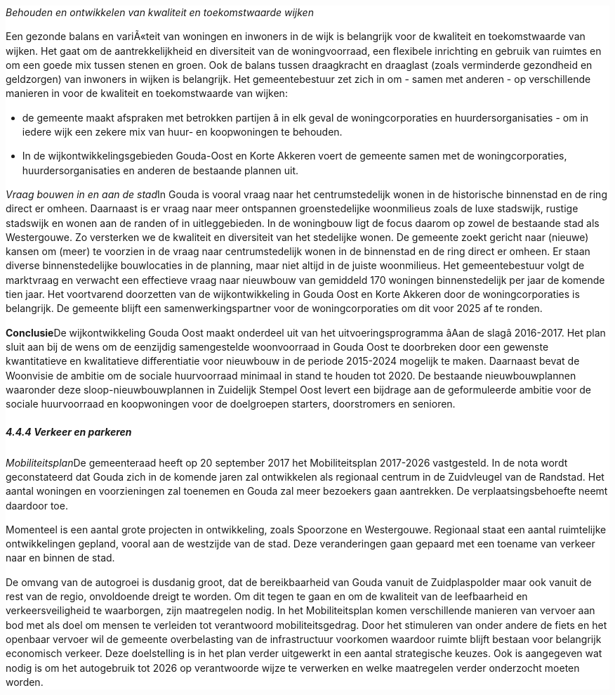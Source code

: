 *Behouden en ontwikkelen van kwaliteit en toekomstwaarde wijken*

Een gezonde balans en variÃ«teit van woningen en inwoners in de wijk is belangrijk voor de kwaliteit en toekomstwaarde van wijken. Het gaat om de aantrekkelijkheid en diversiteit van de woningvoorraad, een flexibele inrichting en gebruik van ruimtes en om een goede mix tussen stenen en groen. Ook de balans tussen draagkracht en draaglast (zoals verminderde gezondheid en geldzorgen) van inwoners in wijken is belangrijk. Het gemeentebestuur zet zich in om \- samen met anderen \- op verschillende manieren in voor de kwaliteit en toekomstwaarde van wijken:

* de gemeente maakt afspraken met betrokken partijen â in elk geval de woningcorporaties en huurdersorganisaties \- om in iedere wijk een zekere mix van huur\- en koopwoningen te behouden.

* In de wijkontwikkelingsgebieden Gouda\-Oost en Korte Akkeren voert de gemeente samen met de woningcorporaties, huurdersorganisaties en anderen de bestaande plannen uit.

*Vraag bouwen in en aan de stad*In Gouda is vooral vraag naar het centrumstedelijk wonen in de historische binnenstad en de ring direct er omheen. Daarnaast is er vraag naar meer ontspannen groenstedelijke woonmilieus zoals de luxe stadswijk, rustige stadswijk en wonen aan de randen of in uitleggebieden. In de woningbouw ligt de focus daarom op zowel de bestaande stad als Westergouwe. Zo versterken we de kwaliteit en diversiteit van het stedelijke wonen. De gemeente zoekt gericht naar (nieuwe) kansen om (meer) te voorzien in de vraag naar centrumstedelijk wonen in de binnenstad en de ring direct er omheen. Er staan diverse binnenstedelijke bouwlocaties in de planning, maar niet altijd in de juiste woonmilieus. Het gemeentebestuur volgt de marktvraag en verwacht een effectieve vraag naar nieuwbouw van gemiddeld 170 woningen binnenstedelijk per jaar de komende tien jaar. Het voortvarend doorzetten van de wijkontwikkeling in Gouda Oost en Korte Akkeren door de woningcorporaties is belangrijk. De gemeente blijft een samenwerkingspartner voor de woningcorporaties om dit voor 2025 af te ronden.

**Conclusie**De wijkontwikkeling Gouda Oost maakt onderdeel uit van het uitvoeringsprogramma âAan de slagâ 2016\-2017\. Het plan sluit aan bij de wens om de eenzijdig samengestelde woonvoorraad in Gouda Oost te doorbreken door een gewenste kwantitatieve en kwalitatieve differentiatie voor nieuwbouw in de periode 2015\-2024 mogelijk te maken. Daarnaast bevat de Woonvisie de ambitie om de sociale huurvoorraad minimaal in stand te houden tot 2020\. De bestaande nieuwbouwplannen waaronder deze sloop\-nieuwbouwplannen in Zuidelijk Stempel Oost levert een bijdrage aan de geformuleerde ambitie voor de sociale huurvoorraad en koopwoningen voor de doelgroepen starters, doorstromers en senioren.

##### 4\.4\.4 Verkeer en parkeren

*Mobiliteitsplan*De gemeenteraad heeft op 20 september 2017 het Mobiliteitsplan 2017\-2026 vastgesteld. In de nota wordt geconstateerd dat Gouda zich in de komende jaren zal ontwikkelen als regionaal centrum in de Zuidvleugel van de Randstad. Het aantal woningen en voorzieningen zal toenemen en Gouda zal meer bezoekers gaan aantrekken. De verplaatsingsbehoefte neemt daardoor toe.

Momenteel is een aantal grote projecten in ontwikkeling, zoals Spoorzone en Westergouwe. Regionaal staat een aantal ruimtelijke ontwikkelingen gepland, vooral aan de westzijde van de stad. Deze veranderingen gaan gepaard met een toename van verkeer naar en binnen de stad.

De omvang van de autogroei is dusdanig groot, dat de bereikbaarheid van Gouda vanuit de Zuidplaspolder maar ook vanuit de rest van de regio, onvoldoende dreigt te worden. Om dit tegen te gaan en om de kwaliteit van de leefbaarheid en verkeersveiligheid te waarborgen, zijn maatregelen nodig. In het Mobiliteitsplan komen verschillende manieren van vervoer aan bod met als doel om mensen te verleiden tot verantwoord mobiliteitsgedrag. Door het stimuleren van onder andere de fiets en het openbaar vervoer wil de gemeente overbelasting van de infrastructuur voorkomen waardoor ruimte blijft bestaan voor belangrijk economisch verkeer. Deze doelstelling is in het plan verder uitgewerkt in een aantal strategische keuzes. Ook is aangegeven wat nodig is om het autogebruik tot 2026 op verantwoorde wijze te verwerken en welke maatregelen verder onderzocht moeten worden.
